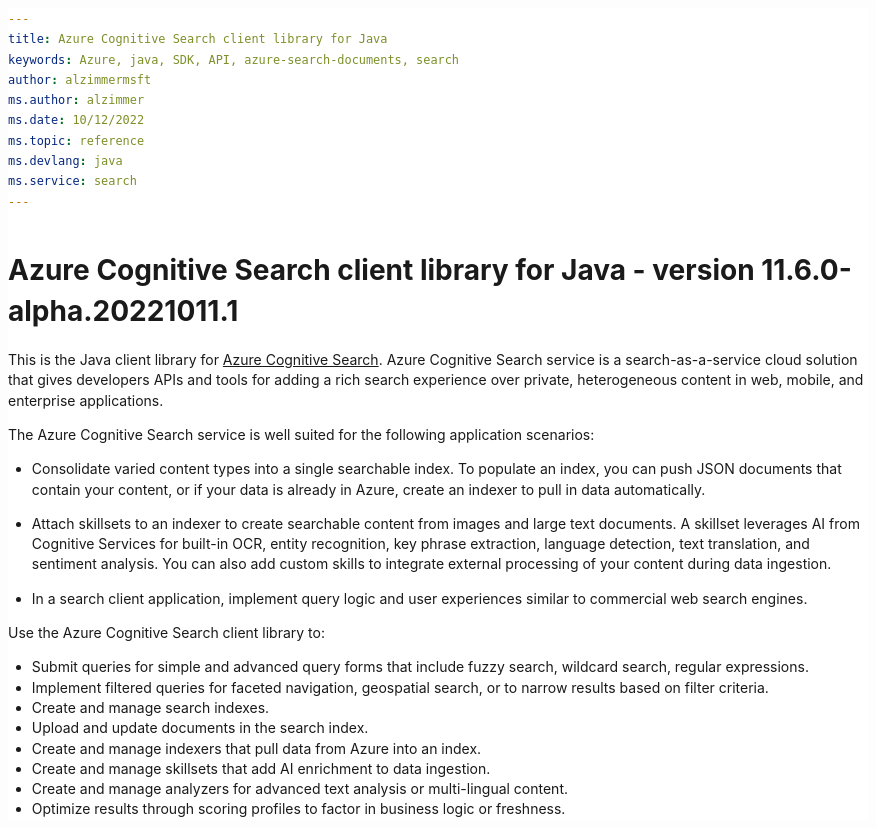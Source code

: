 ```yaml
---
title: Azure Cognitive Search client library for Java
keywords: Azure, java, SDK, API, azure-search-documents, search
author: alzimmermsft
ms.author: alzimmer
ms.date: 10/12/2022
ms.topic: reference
ms.devlang: java
ms.service: search
---
```

# Azure Cognitive Search client library for Java - version 11.6.0-alpha.20221011.1 


This is the Java client library for [Azure Cognitive Search](/azure/search/).
Azure Cognitive Search service is a search-as-a-service cloud solution that gives developers APIs and tools for adding
a rich search experience over private, heterogeneous content in web, mobile, and enterprise applications.

The Azure Cognitive Search service is well suited for the following application scenarios:

* Consolidate varied content types into a single searchable index. To populate an index, you can push JSON documents
that contain your content, or if your data is already in Azure, create an indexer to pull in data automatically.

* Attach skillsets to an indexer to create searchable content from images and large text documents. A skillset leverages
AI from Cognitive Services for built-in OCR, entity recognition, key phrase extraction, language detection, text
translation, and sentiment analysis. You can also add custom skills to integrate external processing of your content
during data ingestion.

* In a search client application, implement query logic and user experiences similar to commercial web search engines.

Use the Azure Cognitive Search client library to:

* Submit queries for simple and advanced query forms that include fuzzy search, wildcard search, regular expressions.
* Implement filtered queries for faceted navigation, geospatial search, or to narrow results based on filter criteria.
* Create and manage search indexes.
* Upload and update documents in the search index.
* Create and manage indexers that pull data from Azure into an index.
* Create and manage skillsets that add AI enrichment to data ingestion.
* Create and manage analyzers for advanced text analysis or multi-lingual content.
* Optimize results through scoring profiles to factor in business logic or freshness.
